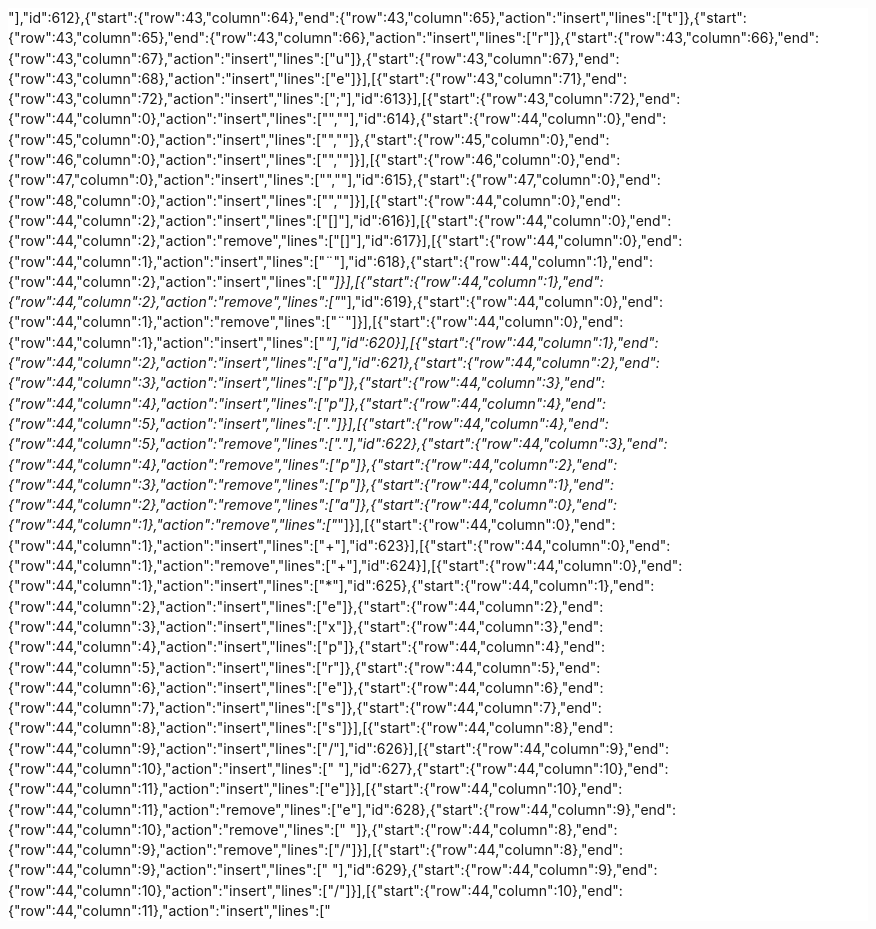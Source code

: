 "],"id":612},{"start":{"row":43,"column":64},"end":{"row":43,"column":65},"action":"insert","lines":["t"]},{"start":{"row":43,"column":65},"end":{"row":43,"column":66},"action":"insert","lines":["r"]},{"start":{"row":43,"column":66},"end":{"row":43,"column":67},"action":"insert","lines":["u"]},{"start":{"row":43,"column":67},"end":{"row":43,"column":68},"action":"insert","lines":["e"]}],[{"start":{"row":43,"column":71},"end":{"row":43,"column":72},"action":"insert","lines":[";"],"id":613}],[{"start":{"row":43,"column":72},"end":{"row":44,"column":0},"action":"insert","lines":["",""],"id":614},{"start":{"row":44,"column":0},"end":{"row":45,"column":0},"action":"insert","lines":["",""]},{"start":{"row":45,"column":0},"end":{"row":46,"column":0},"action":"insert","lines":["",""]}],[{"start":{"row":46,"column":0},"end":{"row":47,"column":0},"action":"insert","lines":["",""],"id":615},{"start":{"row":47,"column":0},"end":{"row":48,"column":0},"action":"insert","lines":["",""]}],[{"start":{"row":44,"column":0},"end":{"row":44,"column":2},"action":"insert","lines":["[]"],"id":616}],[{"start":{"row":44,"column":0},"end":{"row":44,"column":2},"action":"remove","lines":["[]"],"id":617}],[{"start":{"row":44,"column":0},"end":{"row":44,"column":1},"action":"insert","lines":["¨"],"id":618},{"start":{"row":44,"column":1},"end":{"row":44,"column":2},"action":"insert","lines":["*"]}],[{"start":{"row":44,"column":1},"end":{"row":44,"column":2},"action":"remove","lines":["*"],"id":619},{"start":{"row":44,"column":0},"end":{"row":44,"column":1},"action":"remove","lines":["¨"]}],[{"start":{"row":44,"column":0},"end":{"row":44,"column":1},"action":"insert","lines":["*"],"id":620}],[{"start":{"row":44,"column":1},"end":{"row":44,"column":2},"action":"insert","lines":["a"],"id":621},{"start":{"row":44,"column":2},"end":{"row":44,"column":3},"action":"insert","lines":["p"]},{"start":{"row":44,"column":3},"end":{"row":44,"column":4},"action":"insert","lines":["p"]},{"start":{"row":44,"column":4},"end":{"row":44,"column":5},"action":"insert","lines":["."]}],[{"start":{"row":44,"column":4},"end":{"row":44,"column":5},"action":"remove","lines":["."],"id":622},{"start":{"row":44,"column":3},"end":{"row":44,"column":4},"action":"remove","lines":["p"]},{"start":{"row":44,"column":2},"end":{"row":44,"column":3},"action":"remove","lines":["p"]},{"start":{"row":44,"column":1},"end":{"row":44,"column":2},"action":"remove","lines":["a"]},{"start":{"row":44,"column":0},"end":{"row":44,"column":1},"action":"remove","lines":["*"]}],[{"start":{"row":44,"column":0},"end":{"row":44,"column":1},"action":"insert","lines":["+"],"id":623}],[{"start":{"row":44,"column":0},"end":{"row":44,"column":1},"action":"remove","lines":["+"],"id":624}],[{"start":{"row":44,"column":0},"end":{"row":44,"column":1},"action":"insert","lines":["*"],"id":625},{"start":{"row":44,"column":1},"end":{"row":44,"column":2},"action":"insert","lines":["e"]},{"start":{"row":44,"column":2},"end":{"row":44,"column":3},"action":"insert","lines":["x"]},{"start":{"row":44,"column":3},"end":{"row":44,"column":4},"action":"insert","lines":["p"]},{"start":{"row":44,"column":4},"end":{"row":44,"column":5},"action":"insert","lines":["r"]},{"start":{"row":44,"column":5},"end":{"row":44,"column":6},"action":"insert","lines":["e"]},{"start":{"row":44,"column":6},"end":{"row":44,"column":7},"action":"insert","lines":["s"]},{"start":{"row":44,"column":7},"end":{"row":44,"column":8},"action":"insert","lines":["s"]}],[{"start":{"row":44,"column":8},"end":{"row":44,"column":9},"action":"insert","lines":["/"],"id":626}],[{"start":{"row":44,"column":9},"end":{"row":44,"column":10},"action":"insert","lines":[" "],"id":627},{"start":{"row":44,"column":10},"end":{"row":44,"column":11},"action":"insert","lines":["e"]}],[{"start":{"row":44,"column":10},"end":{"row":44,"column":11},"action":"remove","lines":["e"],"id":628},{"start":{"row":44,"column":9},"end":{"row":44,"column":10},"action":"remove","lines":[" "]},{"start":{"row":44,"column":8},"end":{"row":44,"column":9},"action":"remove","lines":["/"]}],[{"start":{"row":44,"column":8},"end":{"row":44,"column":9},"action":"insert","lines":[" "],"id":629},{"start":{"row":44,"column":9},"end":{"row":44,"column":10},"action":"insert","lines":["/"]}],[{"start":{"row":44,"column":10},"end":{"row":44,"column":11},"action":"insert","lines":["